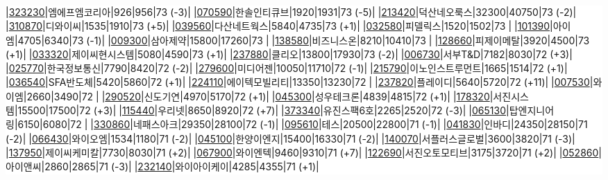 |[323230](https://finance.daum.net/quotes/A323230)|엠에프엠코리아|926|956|73 (-3)|
|[070590](https://finance.daum.net/quotes/A070590)|한솔인티큐브|1920|1931|73 (-5)|
|[213420](https://finance.daum.net/quotes/A213420)|덕산네오룩스|32300|40750|73 (-2)|
|[310870](https://finance.daum.net/quotes/A310870)|디와이씨|1535|1910|73 (+5)|
|[039560](https://finance.daum.net/quotes/A039560)|다산네트웍스|5840|4735|73 (+1)|
|[032580](https://finance.daum.net/quotes/A032580)|피델릭스|1520|1502|73 |
|[101390](https://finance.daum.net/quotes/A101390)|아이엠|4705|6340|73 (-1)|
|[009300](https://finance.daum.net/quotes/A009300)|삼아제약|15800|17260|73 |
|[138580](https://finance.daum.net/quotes/A138580)|비즈니스온|8210|10410|73 |
|[128660](https://finance.daum.net/quotes/A128660)|피제이메탈|3920|4500|73 (+1)|
|[033320](https://finance.daum.net/quotes/A033320)|제이씨현시스템|5080|4590|73 (+1)|
|[237880](https://finance.daum.net/quotes/A237880)|클리오|13800|17930|73 (-2)|
|[006730](https://finance.daum.net/quotes/A006730)|서부T&D|7182|8030|72 (+3)|
|[025770](https://finance.daum.net/quotes/A025770)|한국정보통신|7790|8420|72 (-2)|
|[279600](https://finance.daum.net/quotes/A279600)|미디어젠|10050|11710|72 (-1)|
|[215790](https://finance.daum.net/quotes/A215790)|이노인스트루먼트|1665|1514|72 (+1)|
|[036540](https://finance.daum.net/quotes/A036540)|SFA반도체|5420|5860|72 (+1)|
|[224110](https://finance.daum.net/quotes/A224110)|에이텍모빌리티|13350|13230|72 |
|[237820](https://finance.daum.net/quotes/A237820)|플레이디|5640|5720|72 (+11)|
|[007530](https://finance.daum.net/quotes/A007530)|와이엠|2660|3490|72 |
|[290520](https://finance.daum.net/quotes/A290520)|신도기연|4970|5170|72 (+1)|
|[045300](https://finance.daum.net/quotes/A045300)|성우테크론|4839|4815|72 (+1)|
|[178320](https://finance.daum.net/quotes/A178320)|서진시스템|15500|17500|72 (+3)|
|[115440](https://finance.daum.net/quotes/A115440)|우리넷|8650|8920|72 (+7)|
|[373340](https://finance.daum.net/quotes/A373340)|유진스팩6호|2265|2520|72 (-3)|
|[065130](https://finance.daum.net/quotes/A065130)|탑엔지니어링|6150|6080|72 |
|[330860](https://finance.daum.net/quotes/A330860)|네패스아크|29350|28100|72 (-1)|
|[095610](https://finance.daum.net/quotes/A095610)|테스|20500|22800|71 (-1)|
|[041830](https://finance.daum.net/quotes/A041830)|인바디|24350|28150|71 (-2)|
|[066430](https://finance.daum.net/quotes/A066430)|와이오엠|1534|1180|71 (-2)|
|[045100](https://finance.daum.net/quotes/A045100)|한양이엔지|15400|16330|71 (-2)|
|[140070](https://finance.daum.net/quotes/A140070)|서플러스글로벌|3600|3820|71 (-3)|
|[137950](https://finance.daum.net/quotes/A137950)|제이씨케미칼|7730|8030|71 (+2)|
|[067900](https://finance.daum.net/quotes/A067900)|와이엔텍|9460|9310|71 (+7)|
|[122690](https://finance.daum.net/quotes/A122690)|서진오토모티브|3175|3720|71 (+2)|
|[052860](https://finance.daum.net/quotes/A052860)|아이앤씨|2860|2865|71 (-3)|
|[232140](https://finance.daum.net/quotes/A232140)|와이아이케이|4285|4355|71 (+1)|